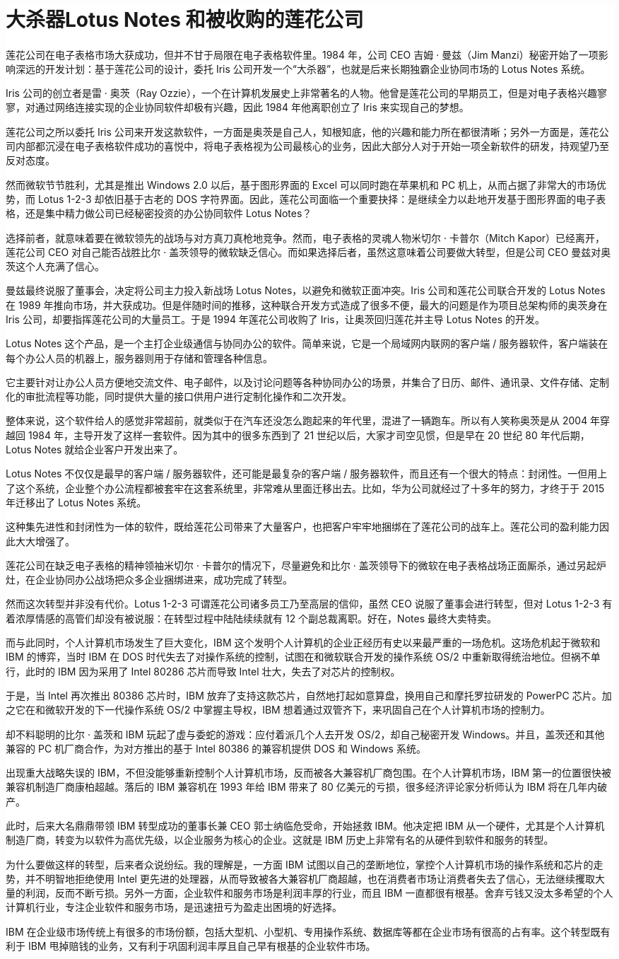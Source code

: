 
# 大杀器Lotus Notes 和被收购的莲花公司

莲花公司在电子表格市场大获成功，但并不甘于局限在电子表格软件里。1984 年，公司 CEO 吉姆 · 曼兹（Jim Manzi）秘密开始了一项影响深远的开发计划：基于莲花公司的设计，委托 Iris 公司开发一个“大杀器”，也就是后来长期独霸企业协同市场的 Lotus Notes 系统。

Iris 公司的创立者是雷 · 奥茨（Ray Ozzie），一个在计算机发展史上非常著名的人物。他曾是莲花公司的早期员工，但是对电子表格兴趣寥寥，对通过网络连接实现的企业协同软件却极有兴趣，因此 1984 年他离职创立了 Iris 来实现自己的梦想。

莲花公司之所以委托 Iris 公司来开发这款软件，一方面是奥茨是自己人，知根知底，他的兴趣和能力所在都很清晰；另外一方面是，莲花公司内部都沉浸在电子表格软件成功的喜悦中，将电子表格视为公司最核心的业务，因此大部分人对于开始一项全新软件的研发，持观望乃至反对态度。

然而微软节节胜利，尤其是推出 Windows 2.0 以后，基于图形界面的 Excel 可以同时跑在苹果机和 PC 机上，从而占据了非常大的市场优势，而 Lotus 1-2-3 却依旧基于古老的 DOS 字符界面。因此，莲花公司面临一个重要抉择：是继续全力以赴地开发基于图形界面的电子表格，还是集中精力做公司已经秘密投资的办公协同软件 Lotus Notes？

选择前者，就意味着要在微软领先的战场与对方真刀真枪地竞争。然而，电子表格的灵魂人物米切尔 · 卡普尔（Mitch Kapor）已经离开，莲花公司 CEO 对自己能否战胜比尔 · 盖茨领导的微软缺乏信心。而如果选择后者，虽然这意味着公司要做大转型，但是公司 CEO 曼兹对奥茨这个人充满了信心。

曼兹最终说服了董事会，决定将公司主力投入新战场 Lotus Notes，以避免和微软正面冲突。Iris 公司和莲花公司联合开发的 Lotus Notes 在 1989 年推向市场，并大获成功。但是伴随时间的推移，这种联合开发方式造成了很多不便，最大的问题是作为项目总架构师的奥茨身在 Iris 公司，却要指挥莲花公司的大量员工。于是 1994 年莲花公司收购了 Iris，让奥茨回归莲花并主导 Lotus Notes 的开发。

Lotus Notes 这个产品，是一个主打企业级通信与协同办公的软件。简单来说，它是一个局域网内联网的客户端 / 服务器软件，客户端装在每个办公人员的机器上，服务器则用于存储和管理各种信息。

它主要针对让办公人员方便地交流文件、电子邮件，以及讨论问题等各种协同办公的场景，并集合了日历、邮件、通讯录、文件存储、定制化的审批流程等功能，同时提供大量的接口供用户进行定制化操作和二次开发。

整体来说，这个软件给人的感觉非常超前，就类似于在汽车还没怎么跑起来的年代里，混进了一辆跑车。所以有人笑称奥茨是从 2004 年穿越回 1984 年，主导开发了这样一套软件。因为其中的很多东西到了 21 世纪以后，大家才司空见惯，但是早在 20 世纪 80 年代后期，Lotus Notes 就给企业客户开发出来了。

Lotus Notes 不仅仅是最早的客户端 / 服务器软件，还可能是最复杂的客户端 / 服务器软件，而且还有一个很大的特点：封闭性。一但用上了这个系统，企业整个办公流程都被套牢在这套系统里，非常难从里面迁移出去。比如，华为公司就经过了十多年的努力，才终于于 2015 年迁移出了 Lotus Notes 系统。

这种集先进性和封闭性为一体的软件，既给莲花公司带来了大量客户，也把客户牢牢地捆绑在了莲花公司的战车上。莲花公司的盈利能力因此大大增强了。

莲花公司在缺乏电子表格的精神领袖米切尔 · 卡普尔的情况下，尽量避免和比尔 · 盖茨领导下的微软在电子表格战场正面厮杀，通过另起炉灶，在企业协同办公战场把众多企业捆绑进来，成功完成了转型。

然而这次转型并非没有代价。Lotus 1-2-3 可谓莲花公司诸多员工乃至高层的信仰，虽然 CEO 说服了董事会进行转型，但对 Lotus 1-2-3 有着浓厚情感的高管们却没有被说服：在转型过程中陆陆续续就有 12 个副总裁离职。好在，Notes 最终大卖特卖。

而与此同时，个人计算机市场发生了巨大变化，IBM 这个发明个人计算机的企业正经历有史以来最严重的一场危机。这场危机起于微软和 IBM 的博弈，当时 IBM 在 DOS 时代失去了对操作系统的控制，试图在和微软联合开发的操作系统 OS/2 中重新取得统治地位。但祸不单行，此时的 IBM 因为采用了 Intel 80286 芯片而导致 Intel 壮大，失去了对芯片的控制权。

于是，当 Intel 再次推出 80386 芯片时，IBM 放弃了支持这款芯片，自然地打起如意算盘，换用自己和摩托罗拉研发的 PowerPC 芯片。加之它在和微软开发的下一代操作系统 OS/2 中掌握主导权，IBM 想着通过双管齐下，来巩固自己在个人计算机市场的控制力。

却不料聪明的比尔 · 盖茨和 IBM 玩起了虚与委蛇的游戏：应付着派几个人去开发 OS/2，却自己秘密开发 Windows。并且，盖茨还和其他兼容的 PC 机厂商合作，为对方推出的基于 Intel 80386 的兼容机提供 DOS 和 Windows 系统。

出现重大战略失误的 IBM，不但没能够重新控制个人计算机市场，反而被各大兼容机厂商包围。在个人计算机市场，IBM 第一的位置很快被兼容机制造厂商康柏超越。落后的 IBM 兼容机在 1993 年给 IBM 带来了 80 亿美元的亏损，很多经济评论家分析师认为 IBM 将在几年内破产。

此时，后来大名鼎鼎带领 IBM 转型成功的董事长兼 CEO 郭士纳临危受命，开始拯救 IBM。他决定把 IBM 从一个硬件，尤其是个人计算机制造厂商，转变为以软件为高优先级，以企业服务为核心的企业。这就是 IBM 历史上非常有名的从硬件到软件和服务的转型。

为什么要做这样的转型，后来者众说纷纭。我的理解是，一方面 IBM 试图以自己的垄断地位，掌控个人计算机市场的操作系统和芯片的走势，并不明智地拒绝使用 Intel 更先进的处理器，从而导致被各大兼容机厂商超越，也在消费者市场让消费者失去了信心，无法继续攫取大量的利润，反而不断亏损。另外一方面，企业软件和服务市场是利润丰厚的行业，而且 IBM 一直都很有根基。舍弃亏钱又没太多希望的个人计算机行业，专注企业软件和服务市场，是迅速扭亏为盈走出困境的好选择。

IBM 在企业级市场传统上有很多的市场份额，包括大型机、小型机、专用操作系统、数据库等都在企业市场有很高的占有率。这个转型既有利于 IBM 甩掉赔钱的业务，又有利于巩固利润丰厚且自己早有根基的企业软件市场。
